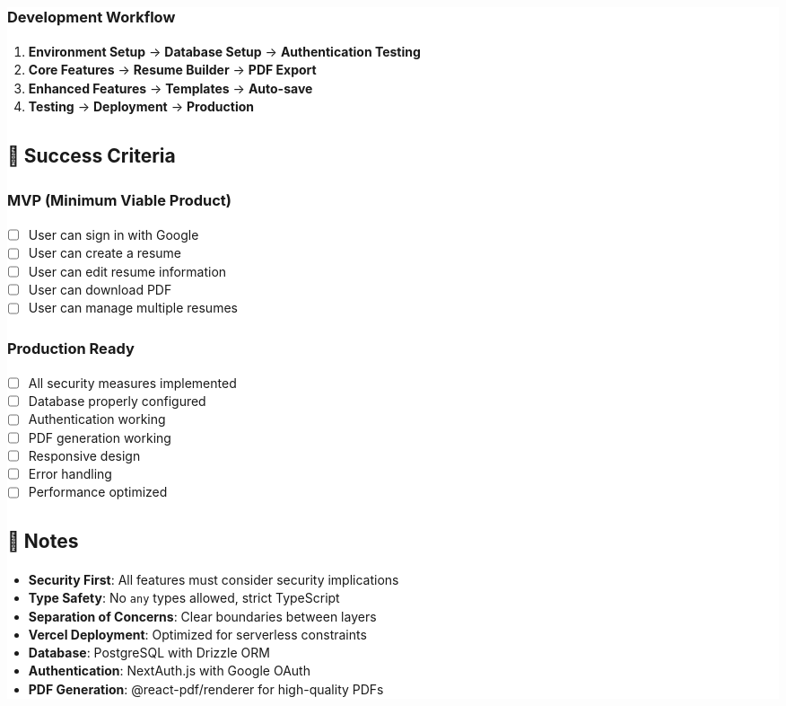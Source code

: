 ### Development Workflow
1. **Environment Setup** → **Database Setup** → **Authentication Testing**
2. **Core Features** → **Resume Builder** → **PDF Export**
3. **Enhanced Features** → **Templates** → **Auto-save**
4. **Testing** → **Deployment** → **Production**

## 🎯 Success Criteria

### MVP (Minimum Viable Product)
- [ ] User can sign in with Google
- [ ] User can create a resume
- [ ] User can edit resume information
- [ ] User can download PDF
- [ ] User can manage multiple resumes

### Production Ready
- [ ] All security measures implemented
- [ ] Database properly configured
- [ ] Authentication working
- [ ] PDF generation working
- [ ] Responsive design
- [ ] Error handling
- [ ] Performance optimized

## 📝 Notes

- **Security First**: All features must consider security implications
- **Type Safety**: No `any` types allowed, strict TypeScript
- **Separation of Concerns**: Clear boundaries between layers
- **Vercel Deployment**: Optimized for serverless constraints
- **Database**: PostgreSQL with Drizzle ORM
- **Authentication**: NextAuth.js with Google OAuth
- **PDF Generation**: @react-pdf/renderer for high-quality PDFs
